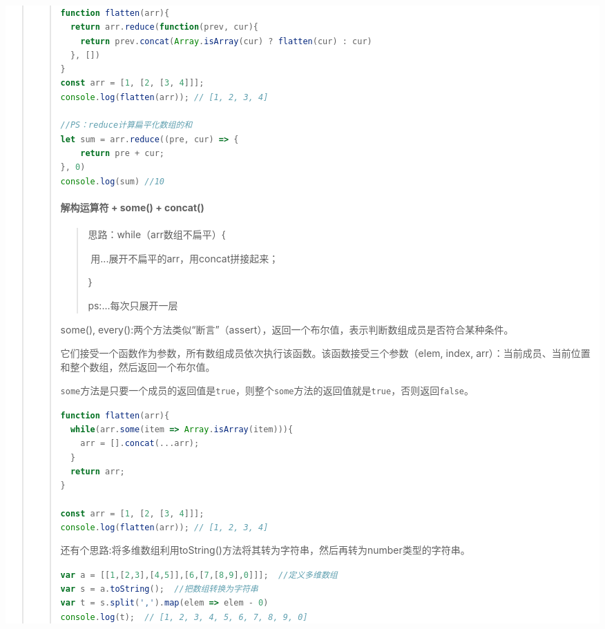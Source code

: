 > > ```js
> > function flatten(arr){
> >   return arr.reduce(function(prev, cur){
> >     return prev.concat(Array.isArray(cur) ? flatten(cur) : cur)
> >   }, [])
> > }
> > const arr = [1, [2, [3, 4]]];
> > console.log(flatten(arr)); // [1, 2, 3, 4]
> > 
> > //PS：reduce计算扁平化数组的和
> > let sum = arr.reduce((pre, cur) => {
> >     return pre + cur;
> > }, 0)
> > console.log(sum) //10
> > ```
> >
> > #### 解构运算符 + some() + concat() 	
> >
> > > 思路：while（arr数组不扁平）{
> > >
> > > ​	用...展开不扁平的arr，用concat拼接起来；
> > >
> > > }
> > >
> > > ps:...每次只展开一层
> >
> > some(), every():两个方法类似“断言”（assert），返回一个布尔值，表示判断数组成员是否符合某种条件。
> >
> > 它们接受一个函数作为参数，所有数组成员依次执行该函数。该函数接受三个参数（elem, index, arr）：当前成员、当前位置和整个数组，然后返回一个布尔值。
> >
> > `some`方法是只要一个成员的返回值是`true`，则整个`some`方法的返回值就是`true`，否则返回`false`。
> >
> > ```js
> > function flatten(arr){
> >   while(arr.some(item => Array.isArray(item))){
> >     arr = [].concat(...arr);
> >   }
> >   return arr;
> > }
> > 
> > const arr = [1, [2, [3, 4]]];
> > console.log(flatten(arr)); // [1, 2, 3, 4]
> > ```
> >
> > 还有个思路:将多维数组利用toString()方法将其转为字符串，然后再转为number类型的字符串。
> >
> > ```js
> > var a = [[1,[2,3],[4,5]],[6,[7,[8,9],0]]];  //定义多维数组
> > var s = a.toString();  //把数组转换为字符串
> > var t = s.split(',').map(elem => elem - 0)
> > console.log(t);  // [1, 2, 3, 4, 5, 6, 7, 8, 9, 0]
> > ```
> >
>
